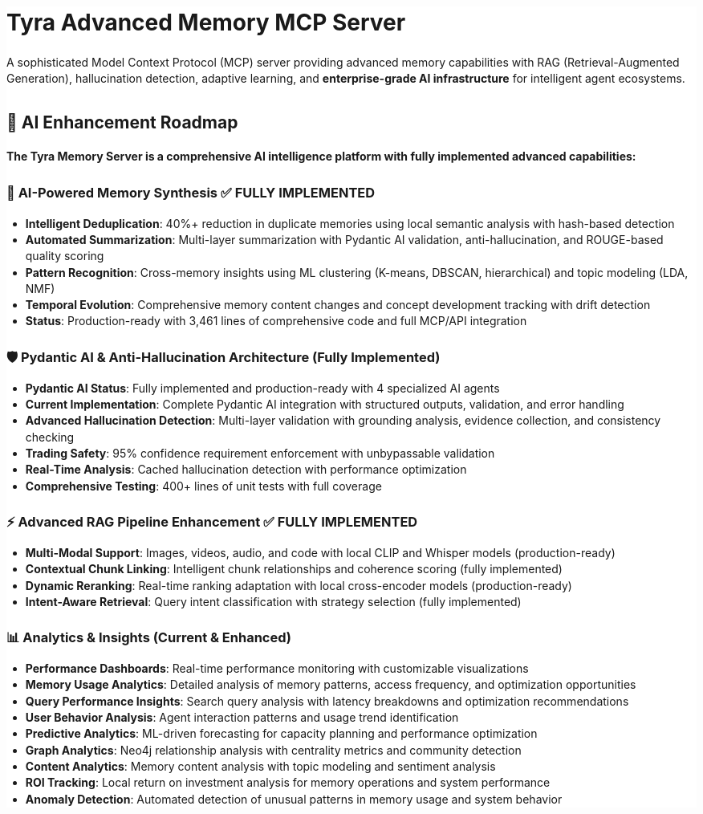 # Tyra Advanced Memory MCP Server

A sophisticated Model Context Protocol (MCP) server providing advanced memory capabilities with RAG (Retrieval-Augmented Generation), hallucination detection, adaptive learning, and **enterprise-grade AI infrastructure** for intelligent agent ecosystems.

## 🚀 **AI Enhancement Roadmap**

**The Tyra Memory Server is a comprehensive AI intelligence platform with fully implemented advanced capabilities:**

### 🧠 **AI-Powered Memory Synthesis** ✅ **FULLY IMPLEMENTED**
- **Intelligent Deduplication**: 40%+ reduction in duplicate memories using local semantic analysis with hash-based detection
- **Automated Summarization**: Multi-layer summarization with Pydantic AI validation, anti-hallucination, and ROUGE-based quality scoring
- **Pattern Recognition**: Cross-memory insights using ML clustering (K-means, DBSCAN, hierarchical) and topic modeling (LDA, NMF)
- **Temporal Evolution**: Comprehensive memory content changes and concept development tracking with drift detection
- **Status**: Production-ready with 3,461 lines of comprehensive code and full MCP/API integration

### 🛡️ **Pydantic AI & Anti-Hallucination Architecture** (Fully Implemented)
- **Pydantic AI Status**: Fully implemented and production-ready with 4 specialized AI agents
- **Current Implementation**: Complete Pydantic AI integration with structured outputs, validation, and error handling
- **Advanced Hallucination Detection**: Multi-layer validation with grounding analysis, evidence collection, and consistency checking
- **Trading Safety**: 95% confidence requirement enforcement with unbypassable validation
- **Real-Time Analysis**: Cached hallucination detection with performance optimization
- **Comprehensive Testing**: 400+ lines of unit tests with full coverage

### ⚡ **Advanced RAG Pipeline Enhancement** ✅ **FULLY IMPLEMENTED**
- **Multi-Modal Support**: Images, videos, audio, and code with local CLIP and Whisper models (production-ready)
- **Contextual Chunk Linking**: Intelligent chunk relationships and coherence scoring (fully implemented)
- **Dynamic Reranking**: Real-time ranking adaptation with local cross-encoder models (production-ready)
- **Intent-Aware Retrieval**: Query intent classification with strategy selection (fully implemented)

### 📊 **Analytics & Insights** (Current & Enhanced)
- **Performance Dashboards**: Real-time performance monitoring with customizable visualizations
- **Memory Usage Analytics**: Detailed analysis of memory patterns, access frequency, and optimization opportunities
- **Query Performance Insights**: Search query analysis with latency breakdowns and optimization recommendations
- **User Behavior Analysis**: Agent interaction patterns and usage trend identification
- **Predictive Analytics**: ML-driven forecasting for capacity planning and performance optimization
- **Graph Analytics**: Neo4j relationship analysis with centrality metrics and community detection
- **Content Analytics**: Memory content analysis with topic modeling and sentiment analysis
- **ROI Tracking**: Local return on investment analysis for memory operations and system performance
- **Anomaly Detection**: Automated detection of unusual patterns in memory usage and system behavior